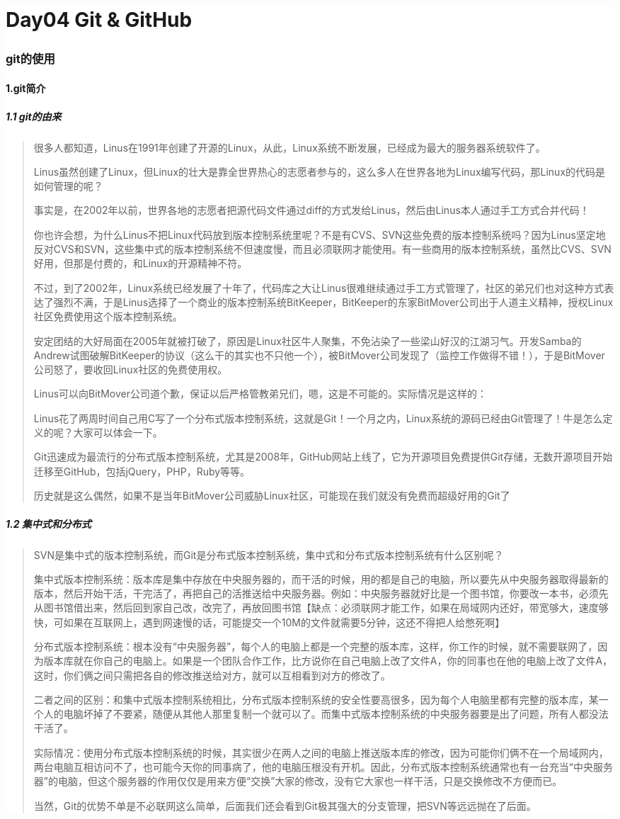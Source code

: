 # Day04 Git & GitHub

### git的使用

#### 1.git简介

##### 1.1 git的由来

> ​	很多人都知道，Linus在1991年创建了开源的Linux，从此，Linux系统不断发展，已经成为最大的服务器系统软件了。
>
> ​	Linus虽然创建了Linux，但Linux的壮大是靠全世界热心的志愿者参与的，这么多人在世界各地为Linux编写代码，那Linux的代码是如何管理的呢？
>
> ​	事实是，在2002年以前，世界各地的志愿者把源代码文件通过diff的方式发给Linus，然后由Linus本人通过手工方式合并代码！
>
> ​	你也许会想，为什么Linus不把Linux代码放到版本控制系统里呢？不是有CVS、SVN这些免费的版本控制系统吗？因为Linus坚定地反对CVS和SVN，这些集中式的版本控制系统不但速度慢，而且必须联网才能使用。有一些商用的版本控制系统，虽然比CVS、SVN好用，但那是付费的，和Linux的开源精神不符。
>
> ​	不过，到了2002年，Linux系统已经发展了十年了，代码库之大让Linus很难继续通过手工方式管理了，社区的弟兄们也对这种方式表达了强烈不满，于是Linus选择了一个商业的版本控制系统BitKeeper，BitKeeper的东家BitMover公司出于人道主义精神，授权Linux社区免费使用这个版本控制系统。
>
> ​	安定团结的大好局面在2005年就被打破了，原因是Linux社区牛人聚集，不免沾染了一些梁山好汉的江湖习气。开发Samba的Andrew试图破解BitKeeper的协议（这么干的其实也不只他一个），被BitMover公司发现了（监控工作做得不错！），于是BitMover公司怒了，要收回Linux社区的免费使用权。
>
> ​	Linus可以向BitMover公司道个歉，保证以后严格管教弟兄们，嗯，这是不可能的。实际情况是这样的：
>
> ​	Linus花了两周时间自己用C写了一个分布式版本控制系统，这就是Git！一个月之内，Linux系统的源码已经由Git管理了！牛是怎么定义的呢？大家可以体会一下。
>
> ​	Git迅速成为最流行的分布式版本控制系统，尤其是2008年，GitHub网站上线了，它为开源项目免费提供Git存储，无数开源项目开始迁移至GitHub，包括jQuery，PHP，Ruby等等。
>
> 历史就是这么偶然，如果不是当年BitMover公司威胁Linux社区，可能现在我们就没有免费而超级好用的Git了

##### 1.2 集中式和分布式

> ​	SVN是集中式的版本控制系统，而Git是分布式版本控制系统，集中式和分布式版本控制系统有什么区别呢？
>
> ​	集中式版本控制系统：版本库是集中存放在中央服务器的，而干活的时候，用的都是自己的电脑，所以要先从中央服务器取得最新的版本，然后开始干活，干完活了，再把自己的活推送给中央服务器。例如：中央服务器就好比是一个图书馆，你要改一本书，必须先从图书馆借出来，然后回到家自己改，改完了，再放回图书馆【缺点：必须联网才能工作，如果在局域网内还好，带宽够大，速度够快，可如果在互联网上，遇到网速慢的话，可能提交一个10M的文件就需要5分钟，这还不得把人给憋死啊】
>
> ​	分布式版本控制系统：根本没有“中央服务器”，每个人的电脑上都是一个完整的版本库，这样，你工作的时候，就不需要联网了，因为版本库就在你自己的电脑上。如果是一个团队合作工作，比方说你在自己电脑上改了文件A，你的同事也在他的电脑上改了文件A，这时，你们俩之间只需把各自的修改推送给对方，就可以互相看到对方的修改了。
>
> ​	二者之间的区别：和集中式版本控制系统相比，分布式版本控制系统的安全性要高很多，因为每个人电脑里都有完整的版本库，某一个人的电脑坏掉了不要紧，随便从其他人那里复制一个就可以了。而集中式版本控制系统的中央服务器要是出了问题，所有人都没法干活了。	
>
> ​	实际情况：使用分布式版本控制系统的时候，其实很少在两人之间的电脑上推送版本库的修改，因为可能你们俩不在一个局域网内，两台电脑互相访问不了，也可能今天你的同事病了，他的电脑压根没有开机。因此，分布式版本控制系统通常也有一台充当“中央服务器”的电脑，但这个服务器的作用仅仅是用来方便“交换”大家的修改，没有它大家也一样干活，只是交换修改不方便而已。
>
> ​	当然，Git的优势不单是不必联网这么简单，后面我们还会看到Git极其强大的分支管理，把SVN等远远抛在了后面。
